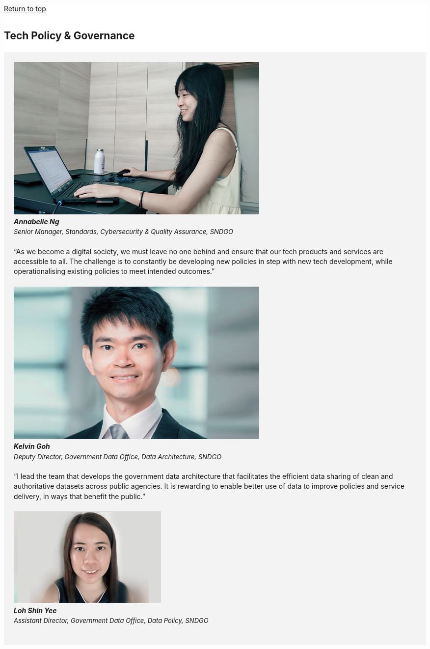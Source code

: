 [Return to top](#hear-from-our-tech-talents)

## Tech Policy & Governance

<div class="row-testimonial" style="background-color: #f3f3f3; padding: 20px 20px 20px 20px">
<div class="column-testimonial">
<img src="/images/annabelle-ng.png" alt="Annabelle Ng" title="Tech Talent" /><br><em><strong>Annabelle Ng</strong><br><span style="font-size:13px; line-height:14px">Senior Manager, Standards, Cybersecurity & Quality Assurance, SNDGO</span></em><br><br>
	“As we become a digital society, we must leave no one behind and ensure that our tech products and services are accessible to all. The challenge is to constantly be developing new policies in step with new tech development, while operationalising existing policies to meet intended outcomes.”<br><br></div>
	
<div class="column-testimonial">
<img src="/images/kelvin-goh.png" alt="Kelvin Goh" title="Tech Talent" /><br><em><strong>Kelvin Goh</strong><br><span style="font-size:13px; line-height:14px">Deputy Director, Government Data Office, Data Architecture, SNDGO</span></em><br><br>
“I lead the team that develops the government data architecture that facilitates the efficient data sharing of clean and authoritative datasets across public agencies. It is rewarding to enable better use of data to improve policies and service delivery, in ways that benefit the public.”<br><br></div>

<div class="column-testimonial">
<img src="/images/loh-shin-yee.png" alt="Loh Shin Yee" title="Tech Talent" /><br><em><strong>Loh Shin Yee</strong><br><span style="font-size:13px; line-height:14px">Assistant Director, Government Data Office, Data Policy, SNDGO</span></em><br><br>
